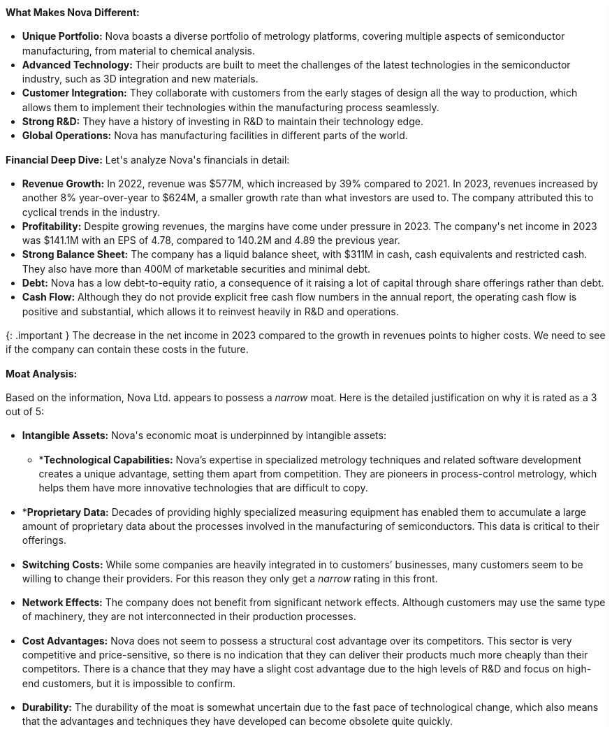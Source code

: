 **What Makes Nova Different:**

*   **Unique Portfolio:** Nova boasts a diverse portfolio of metrology platforms, covering multiple aspects of semiconductor manufacturing, from material to chemical analysis.
*   **Advanced Technology:** Their products are built to meet the challenges of the latest technologies in the semiconductor industry, such as 3D integration and new materials. 
*   **Customer Integration:** They collaborate with customers from the early stages of design all the way to production, which allows them to implement their technologies within the manufacturing process seamlessly.
*   **Strong R&D:** They have a history of investing in R&D to maintain their technology edge.
*   **Global Operations:** Nova has manufacturing facilities in different parts of the world.

**Financial Deep Dive:**
Let's analyze Nova's financials in detail:

*   **Revenue Growth:** In 2022, revenue was $577M, which increased by 39% compared to 2021. In 2023, revenues increased by another 8% year-over-year to $624M, a smaller growth rate than what investors are used to. The company attributed this to cyclical trends in the industry.
*   **Profitability:** Despite growing revenues, the margins have come under pressure in 2023. The company's net income in 2023 was $141.1M with an EPS of 4.78, compared to 140.2M and 4.89 the previous year.
*   **Strong Balance Sheet:** The company has a liquid balance sheet, with $311M in cash, cash equivalents and restricted cash. They also have more than 400M of marketable securities and minimal debt.
*   **Debt:**  Nova has a low debt-to-equity ratio, a consequence of it raising a lot of capital through share offerings rather than debt.
*   **Cash Flow:** Although they do not provide explicit free cash flow numbers in the annual report, the operating cash flow is positive and substantial, which allows it to reinvest heavily in R&D and operations.

{: .important }
The decrease in the net income in 2023 compared to the growth in revenues points to higher costs. We need to see if the company can contain these costs in the future.

**Moat Analysis:**

Based on the information, Nova Ltd. appears to possess a *narrow* moat. Here is the detailed justification on why it is rated as a 3 out of 5:

*  **Intangible Assets:** Nova's economic moat is underpinned by intangible assets:
    *  ***Technological Capabilities:** Nova’s expertise in specialized metrology techniques and related software development creates a unique advantage, setting them apart from competition. They are pioneers in process-control metrology, which helps them have more innovative technologies that are difficult to copy. 
  *  ***Proprietary Data:** Decades of providing highly specialized measuring equipment has enabled them to accumulate a large amount of proprietary data about the processes involved in the manufacturing of semiconductors. This data is critical to their offerings.

*   **Switching Costs:** While some companies are heavily integrated in to customers’ businesses, many customers seem to be willing to change their providers. For this reason they only get a *narrow* rating in this front.
*  **Network Effects:** The company does not benefit from significant network effects. Although customers may use the same type of machinery, they are not interconnected in their production processes.
*   **Cost Advantages:** Nova does not seem to possess a structural cost advantage over its competitors. This sector is very competitive and price-sensitive, so there is no indication that they can deliver their products much more cheaply than their competitors. There is a chance that they may have a slight cost advantage due to the high levels of R&D and focus on high-end customers, but it is impossible to confirm.
*   **Durability:** The durability of the moat is somewhat uncertain due to the fast pace of technological change, which also means that the advantages and techniques they have developed can become obsolete quite quickly.
